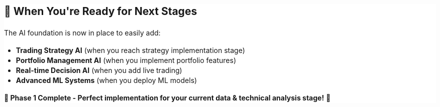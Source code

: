 
## 🔮 **When You're Ready for Next Stages**

The AI foundation is now in place to easily add:
- **Trading Strategy AI** (when you reach strategy implementation stage)
- **Portfolio Management AI** (when you implement portfolio features)
- **Real-time Decision AI** (when you add live trading)
- **Advanced ML Systems** (when you deploy ML models)

**🎉 Phase 1 Complete - Perfect implementation for your current data & technical analysis stage!** 🚀
